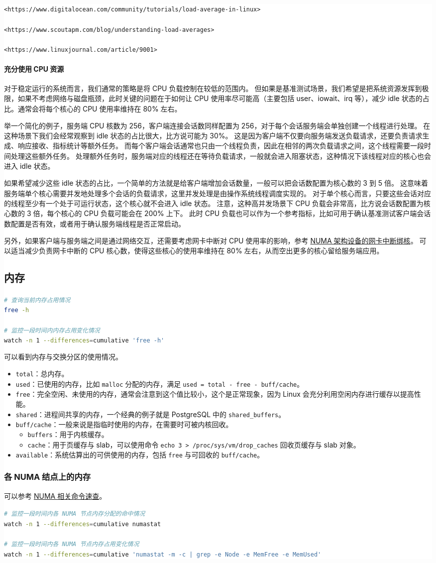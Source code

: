     <https://www.digitalocean.com/community/tutorials/load-average-in-linux>

    <https://www.scoutapm.com/blog/understanding-load-averages>

    <https://www.linuxjournal.com/article/9001>

#### 充分使用 CPU 资源

对于稳定运行的系统而言，我们通常的策略是将 CPU 负载控制在较低的范围内。
但如果是基准测试场景，我们希望是把系统资源发挥到极限，如果不考虑网络与磁盘瓶颈，此时关键的问题在于如何让 CPU 使用率尽可能高（主要包括 user、iowait、irq 等），减少 idle 状态的占比。通常会将每个核心的 CPU 使用率维持在 80% 左右。

举一个简化的例子，服务端 CPU 核数为 256，客户端连接会话数同样配置为 256，对于每个会话服务端会单独创建一个线程进行处理。
在这种场景下我们会经常观察到 idle 状态的占比很大，比方说可能为 30%。
这是因为客户端不仅要向服务端发送负载请求，还要负责请求生成、响应接收、指标统计等额外任务。
而每个客户端会话通常也只由一个线程负责，因此在相邻的两次负载请求之间，这个线程需要一段时间处理这些额外任务。
处理额外任务时，服务端对应的线程还在等待负载请求，一般就会进入阻塞状态，这种情况下该线程对应的核心也会进入 idle 状态。

如果希望减少这些 idle 状态的占比，一个简单的方法就是给客户端增加会话数量，一般可以把会话数配置为核心数的 3 到 5 倍。
这意味着服务端单个核心需要并发地处理多个会话的负载请求，这里并发处理是由操作系统线程调度实现的。
对于单个核心而言，只要这些会话对应的线程至少有一个处于可运行状态，这个核心就不会进入 idle 状态。
注意，这种高并发场景下 CPU 负载会非常高，比方说会话数配置为核心数的 3 倍，每个核心的 CPU 负载可能会在 200% 上下。
此时 CPU 负载也可以作为一个参考指标，比如可用于确认基准测试客户端会话数配置是否有效，或者用于确认服务端线程是否正常启动。

另外，如果客户端与服务端之间是通过网络交互，还需要考虑网卡中断对 CPU 使用率的影响，参考 [NUMA 架构设备的网卡中断绑核](@/202505052150_NUMA_架构设备的网卡中断绑核.md)。
可以适当减少负责网卡中断的 CPU 核心数，使得这些核心的使用率维持在 80% 左右，从而空出更多的核心留给服务端应用。

## 内存

```sh
# 查询当前内存占用情况
free -h

# 监控一段时间内内存占用变化情况
watch -n 1 --differences=cumulative 'free -h'
```

可以看到内存与交换分区的使用情况。

- `total`：总内存。
- `used`：已使用的内存，比如 `malloc` 分配的内存，满足 `used = total - free - buff/cache`。
- `free`：完全空闲、未使用的内存，通常会注意到这个值比较小，这个是正常现象，因为 Linux 会充分利用空闲内存进行缓存以提高性能。
- `shared`：进程间共享的内存，一个经典的例子就是 PostgreSQL 中的 `shared_buffers`。
- `buff/cache`：一般来说是指临时使用的内存，在需要时可被内核回收。
    - `buffers`：用于内核缓存。
    - `cache`：用于页缓存与 slab，可以使用命令 `echo 3 > /proc/sys/vm/drop_caches` 回收页缓存与 slab 对象。
- `available`：系统估算出的可供使用的内存，包括 `free` 与可回收的 `buff/cache`。

### 各 NUMA 结点上的内存

可以参考 [NUMA 相关命令速查](@/202502192154_NUMA_相关命令速查笔记.md)。

```sh
# 监控一段时间内各 NUMA 节点内存分配的命中情况
watch -n 1 --differences=cumulative numastat

# 监控一段时间内各 NUMA 节点内存占用变化情况
watch -n 1 --differences=cumulative 'numastat -m -c | grep -e Node -e MemFree -e MemUsed'
```
